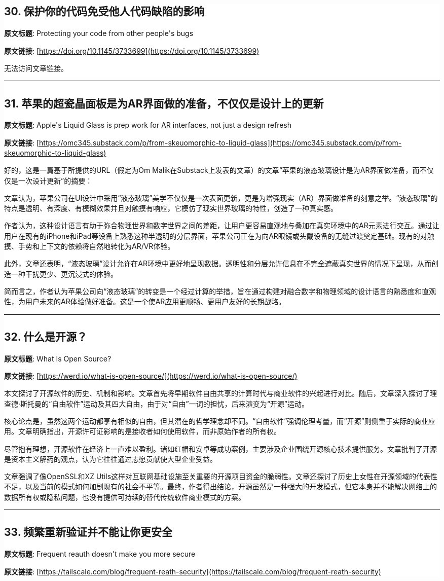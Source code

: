 ## 30. 保护你的代码免受他人代码缺陷的影响

**原文标题**: Protecting your code from other people's bugs

**原文链接**: [https://doi.org/10.1145/3733699](https://doi.org/10.1145/3733699)

无法访问文章链接。

---

## 31. 苹果的超瓷晶面板是为AR界面做的准备，不仅仅是设计上的更新

**原文标题**: Apple's Liquid Glass is prep work for AR interfaces, not just a design refresh

**原文链接**: [https://omc345.substack.com/p/from-skeuomorphic-to-liquid-glass](https://omc345.substack.com/p/from-skeuomorphic-to-liquid-glass)

好的，这是一篇基于所提供的URL（假定为Om Malik在Substack上发表的文章）的文章“苹果的液态玻璃设计是为AR界面做准备，而不仅仅是一次设计更新”的摘要：

文章认为，苹果公司在UI设计中采用“液态玻璃”美学不仅仅是一次表面更新，更是为增强现实（AR）界面做准备的刻意之举。“液态玻璃”的特点是透明、有深度、有模糊效果并且对触摸有响应，它模仿了现实世界玻璃的特性，创造了一种真实感。

作者认为，这种设计语言有助于弥合物理世界和数字世界之间的差距，让用户更容易直观地与叠加在真实环境中的AR元素进行交互。通过让用户在现有的iPhone和iPad等设备上熟悉这种半透明的分层界面，苹果公司正在为向AR眼镜或头戴设备的无缝过渡奠定基础。现有的对触摸、手势和上下文的依赖将自然地转化为AR/VR体验。

此外，文章还表明，“液态玻璃”设计允许在AR环境中更好地呈现数据。透明性和分层允许信息在不完全遮蔽真实世界的情况下呈现，从而创造一种干扰更少、更沉浸式的体验。

简而言之，作者认为苹果公司向“液态玻璃”的转变是一个经过计算的举措，旨在通过构建对融合数字和物理领域的设计语言的熟悉度和直观性，为用户未来的AR体验做好准备。这是一个使AR应用更顺畅、更用户友好的长期战略。

---

## 32. 什么是开源？

**原文标题**: What Is Open Source?

**原文链接**: [https://werd.io/what-is-open-source/](https://werd.io/what-is-open-source/)

本文探讨了开源软件的历史、机制和影响。文章首先将早期软件自由共享的计算时代与商业软件的兴起进行对比。随后，文章深入探讨了理查德·斯托曼的“自由软件”运动及其四大自由，由于对“自由”一词的担忧，后来演变为“开源”运动。

核心论点是，虽然这两个运动都享有相似的自由，但其潜在的哲学理念却不同。“自由软件”强调伦理考量，而“开源”则侧重于实际的商业应用。文章明确指出，开源许可证影响的是接收者如何使用软件，而非原始作者的所有权。

尽管抱有理想，开源软件在经济上一直难以盈利。诸如红帽和安卓等成功案例，主要涉及企业围绕开源核心技术提供服务。文章批判了开源是资本主义解药的观点，认为它往往通过志愿贡献使大型企业受益。

文章强调了像OpenSSL和XZ Utils这样对互联网基础设施至关重要的开源项目资金的脆弱性。文章还探讨了历史上女性在开源领域的代表性不足，以及当前的模式如何加剧现有的社会不平等。最终，作者得出结论，开源虽然是一种强大的开发模式，但它本身并不能解决网络上的数据所有权或隐私问题，也没有提供可持续的替代传统软件商业模式的方案。

---

## 33. 频繁重新验证并不能让你更安全

**原文标题**: Frequent reauth doesn't make you more secure

**原文链接**: [https://tailscale.com/blog/frequent-reath-security](https://tailscale.com/blog/frequent-reath-security)
